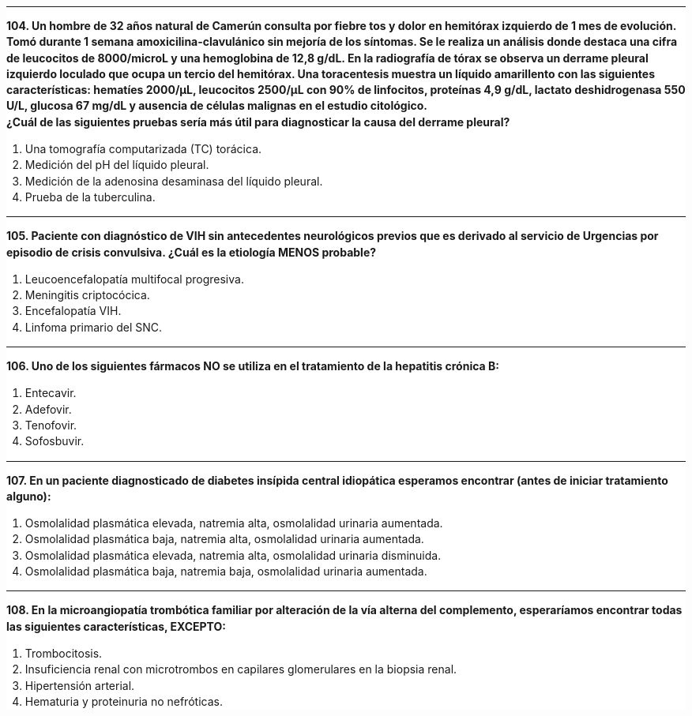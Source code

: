   

---

**104. Un hombre de 32 años natural de Camerún consulta por fiebre tos y dolor en hemitórax izquierdo de 1 mes de evolución. Tomó durante 1 semana amoxicilina-clavulánico sin mejoría de los síntomas. Se le realiza un análisis donde destaca una cifra de leucocitos de 8000/microL y una hemoglobina de 12,8 g/dL. En la radiografía de tórax se observa un derrame pleural izquierdo loculado que ocupa un tercio del hemitórax. Una toracentesis muestra un líquido amarillento con las siguientes características: hematíes 2000/μL, leucocitos 2500/μL con 90% de linfocitos, proteínas 4,9 g/dL, lactato deshidrogenasa 550 U/L, glucosa 67 mg/dL y ausencia de células malignas en el estudio citológico.  
¿Cuál de las siguientes pruebas sería más útil para diagnosticar la causa del derrame pleural?**  
  
1. Una tomografía computarizada (TC) torácica.  
2. Medición del pH del líquido pleural.  
3. Medición de la adenosina desaminasa del líquido pleural.  
4. Prueba de la tuberculina.  
  
  

---

**105. Paciente con diagnóstico de VIH sin antecedentes neurológicos previos que es derivado al servicio de Urgencias por episodio de crisis convulsiva. ¿Cuál es la etiología MENOS probable?**  
  
1. Leucoencefalopatía multifocal progresiva.  
2. Meningitis criptocócica.  
3. Encefalopatía VIH.  
4. Linfoma primario del SNC.  
  
  

---

**106. Uno de los siguientes fármacos NO se utiliza en el tratamiento de la hepatitis crónica B:**  
  
1. Entecavir.  
2. Adefovir.  
3. Tenofovir.  
4. Sofosbuvir.  
  
  

---

**107. En un paciente diagnosticado de diabetes insípida central idiopática esperamos encontrar (antes de iniciar tratamiento alguno):**  
  
1. Osmolalidad plasmática elevada, natremia alta, osmolalidad urinaria aumentada.  
2. Osmolalidad plasmática baja, natremia alta, osmolalidad urinaria aumentada.  
3. Osmolalidad plasmática elevada, natremia alta, osmolalidad urinaria disminuida.  
4. Osmolalidad plasmática baja, natremia baja, osmolalidad urinaria aumentada.  
  
  

---

**108. En la microangiopatía trombótica familiar por alteración de la vía alterna del complemento, esperaríamos encontrar todas las siguientes características, EXCEPTO:**  
  
1. Trombocitosis.  
2. Insuficiencia renal con microtrombos en capilares glomerulares en la biopsia renal.  
3. Hipertensión arterial.  
4. Hematuria y proteinuria no nefróticas.  
  